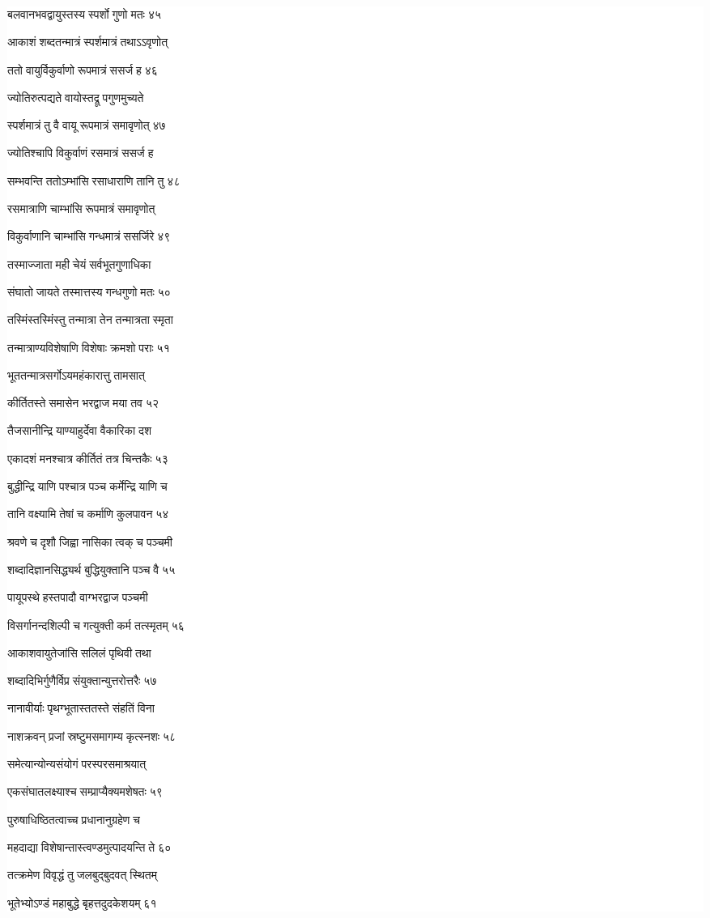 बलवानभवद्वायुस्तस्य स्पर्शो गुणो मतः ४५

आकाशं शब्दतन्मात्रं स्पर्शमात्रं तथाऽऽवृणोत्

ततो वायुर्विकुर्वाणो रूपमात्रं ससर्ज ह ४६

ज्योतिरुत्पद्यते वायोस्तद्रू पगुणमुच्यते

स्पर्शमात्रं तु वै वायू रूपमात्रं समावृणोत् ४७

ज्योतिश्चापि विकुर्वाणं रसमात्रं ससर्ज ह

सम्भवन्ति ततोऽम्भांसि रसाधाराणि तानि तु ४८

रसमात्राणि चाम्भांसि रूपमात्रं समावृणोत्

विकुर्वाणानि चाम्भांसि गन्धमात्रं ससर्जिरे ४९

तस्माज्जाता मही चेयं सर्वभूतगुणाधिका

संघातो जायते तस्मात्तस्य गन्धगुणो मतः ५०

तस्मिंस्तस्मिंस्तु तन्मात्रा तेन तन्मात्रता स्मृता

तन्मात्राण्यविशेषाणि विशेषाः क्रमशो पराः ५१

भूततन्मात्रसर्गोऽयमहंकारात्तु तामसात्

कीर्तितस्ते समासेन भरद्वाज मया तव ५२

तैजसानीन्द्रि याण्याहुर्देवा वैकारिका दश

एकादशं मनश्चात्र कीर्तितं तत्र चिन्तकैः ५३

बुद्धीन्द्रि याणि पश्चात्र पञ्च कर्मेन्द्रि याणि च

तानि वक्ष्यामि तेषां च कर्माणि कुलपावन ५४

श्रवणे च दृशौ जिह्वा नासिका त्वक् च पञ्चमी

शब्दादिज्ञानसिद्ध्यर्थ बुद्धियुक्तानि पञ्च वै ५५

पायूपस्थे हस्तपादौ वाग्भरद्वाज पञ्चमी

विसर्गानन्दशिल्पी च गत्युक्ती कर्म तत्स्मृतम् ५६

आकाशवायुतेजांसि सलिलं पृथिवी तथा

शब्दादिभिर्गुणैर्विप्र संयुक्तान्युत्तरोत्तरैः ५७

नानावीर्याः पृथग्भूतास्ततस्ते संहतिं विना

नाशक्रवन् प्रजां स्रष्टुमसमागम्य कृत्स्नशः ५८

समेत्यान्योन्यसंयोगं परस्परसमाश्रयात्

एकसंघातलक्ष्याश्च सम्प्राप्यैक्यमशेषतः ५९

पुरुषाधिष्ठितत्वाच्च प्रधानानुग्रहेण च

महदाद्या विशेषान्तास्त्वण्डमुत्पादयन्ति ते ६०

तत्क्रमेण विवृद्धं तु जलबुद्बुदवत् स्थितम्

भूतेभ्योऽण्डं महाबुद्धे बृहत्तदुदकेशयम् ६१

